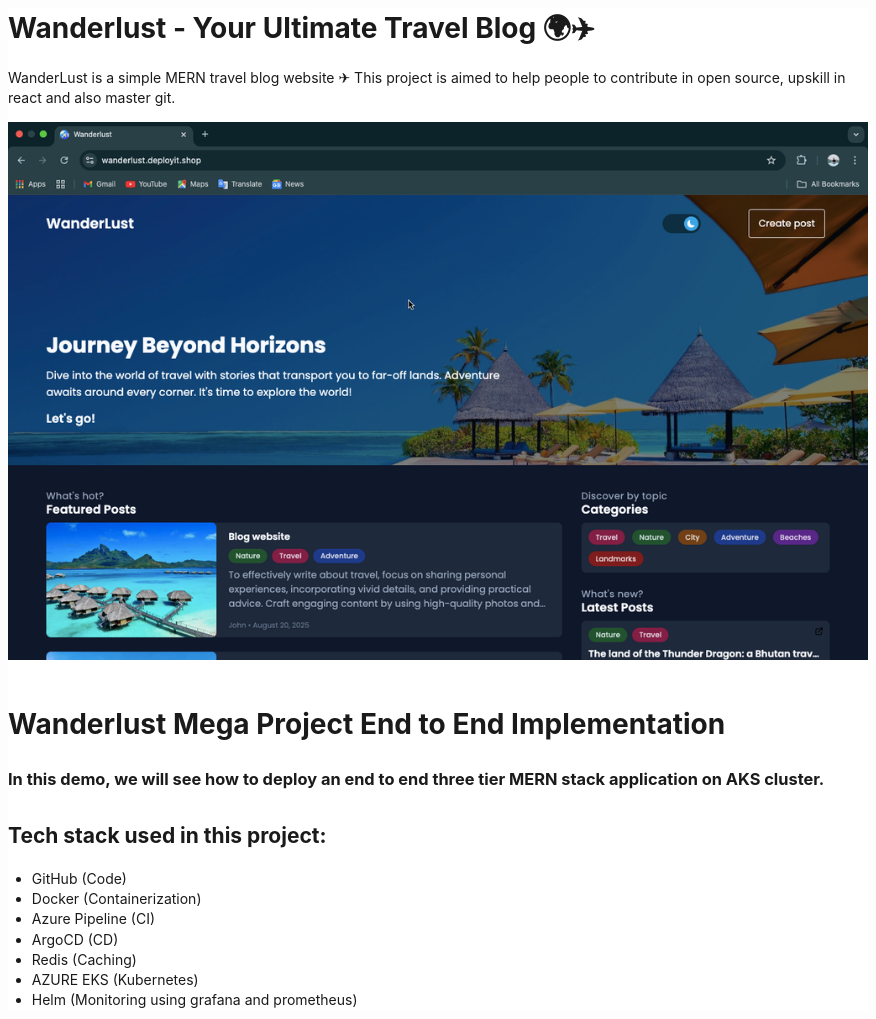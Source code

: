 # Wanderlust - Your Ultimate Travel Blog 🌍✈️

WanderLust is a simple MERN travel blog website ✈ This project is aimed to help people to contribute in open source, upskill in react and also master git.

![Wanderlust Screenshot](Assets/Screenshot%202025-08-20%20at%204.48.11%20PM.png)
#

# Wanderlust Mega Project End to End Implementation

### In this demo, we will see how to deploy an end to end three tier MERN stack application on AKS cluster.

## Tech stack used in this project:
- GitHub (Code)
- Docker (Containerization)
- Azure Pipeline (CI)
- ArgoCD (CD)
- Redis (Caching)
- AZURE EKS (Kubernetes)
- Helm (Monitoring using grafana and prometheus)
